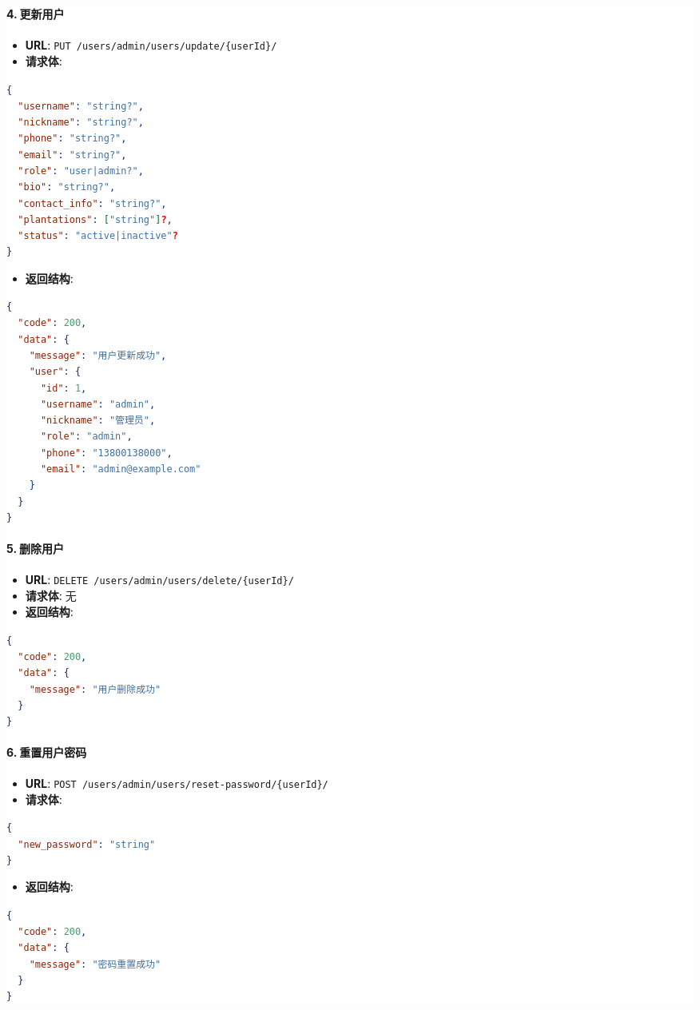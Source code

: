 #### 4. 更新用户
- **URL**: `PUT /users/admin/users/update/{userId}/`
- **请求体**:
```json
{
  "username": "string?",
  "nickname": "string?",
  "phone": "string?",
  "email": "string?",
  "role": "user|admin?",
  "bio": "string?",
  "contact_info": "string?",
  "plantations": ["string"]?,
  "status": "active|inactive"?
}
```
- **返回结构**:
```json
{
  "code": 200,
  "data": {
    "message": "用户更新成功",
    "user": {
      "id": 1,
      "username": "admin",
      "nickname": "管理员",
      "role": "admin",
      "phone": "13800138000",
      "email": "admin@example.com"
    }
  }
}
```

#### 5. 删除用户
- **URL**: `DELETE /users/admin/users/delete/{userId}/`
- **请求体**: 无
- **返回结构**:
```json
{
  "code": 200,
  "data": {
    "message": "用户删除成功"
  }
}
```

#### 6. 重置用户密码
- **URL**: `POST /users/admin/users/reset-password/{userId}/`
- **请求体**:
```json
{
  "new_password": "string"
}
```
- **返回结构**:
```json
{
  "code": 200,
  "data": {
    "message": "密码重置成功"
  }
}
```
